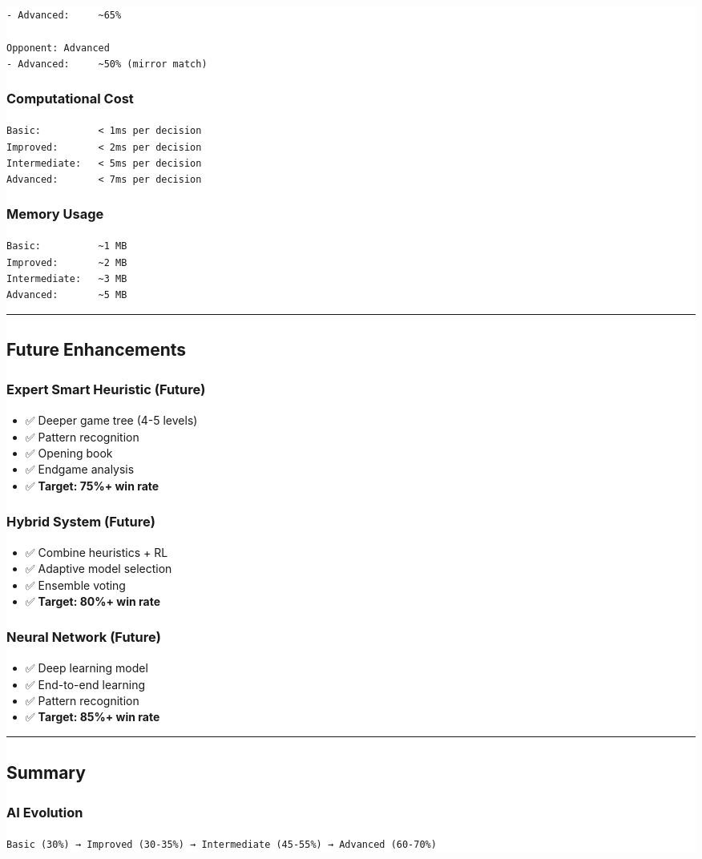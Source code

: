 ```
- Advanced:     ~65%

Opponent: Advanced
- Advanced:     ~50% (mirror match)
```

### Computational Cost
```
Basic:          < 1ms per decision
Improved:       < 2ms per decision
Intermediate:   < 5ms per decision
Advanced:       < 7ms per decision
```

### Memory Usage
```
Basic:          ~1 MB
Improved:       ~2 MB
Intermediate:   ~3 MB
Advanced:       ~5 MB
```

---

## Future Enhancements

### Expert Smart Heuristic (Future)
- ✅ Deeper game tree (4-5 levels)
- ✅ Pattern recognition
- ✅ Opening book
- ✅ Endgame analysis
- ✅ **Target: 75%+ win rate**

### Hybrid System (Future)
- ✅ Combine heuristics + RL
- ✅ Adaptive model selection
- ✅ Ensemble voting
- ✅ **Target: 80%+ win rate**

### Neural Network (Future)
- ✅ Deep learning model
- ✅ End-to-end learning
- ✅ Pattern recognition
- ✅ **Target: 85%+ win rate**

---

## Summary

### AI Evolution
```
Basic (30%) → Improved (30-35%) → Intermediate (45-55%) → Advanced (60-70%)
```
